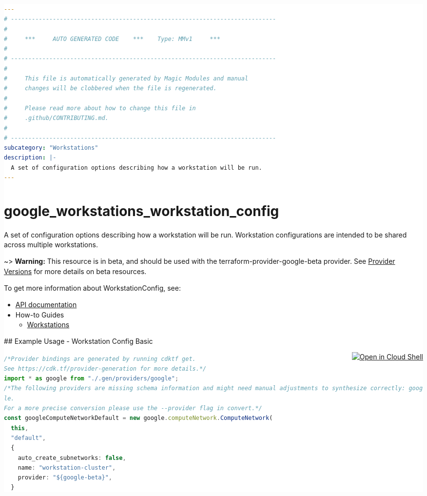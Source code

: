 ```yaml
---
# ----------------------------------------------------------------------------
#
#     ***     AUTO GENERATED CODE    ***    Type: MMv1     ***
#
# ----------------------------------------------------------------------------
#
#     This file is automatically generated by Magic Modules and manual
#     changes will be clobbered when the file is regenerated.
#
#     Please read more about how to change this file in
#     .github/CONTRIBUTING.md.
#
# ----------------------------------------------------------------------------
subcategory: "Workstations"
description: |-
  A set of configuration options describing how a workstation will be run.
---
```


# google\_workstations\_workstation\_config

A set of configuration options describing how a workstation will be run. Workstation configurations are intended to be shared across multiple workstations.

\~> **Warning:** This resource is in beta, and should be used with the terraform-provider-google-beta provider.
See [Provider Versions](https://terraform.io/docs/providers/google/guides/provider_versions.html) for more details on beta resources.

To get more information about WorkstationConfig, see:

* [API documentation](https://cloud.google.com/workstations/docs/reference/rest/v1beta/projects.locations.workstationClusters.workstationConfigs/create)
* How-to Guides
  * [Workstations](https://cloud.google.com/workstations/docs/)

<div class = "oics-button" style="float: right; margin: 0 0 -15px">
  <a href="https://console.cloud.google.com/cloudshell/open?cloudshell_git_repo=https%3A%2F%2Fgithub.com%2Fterraform-google-modules%2Fdocs-examples.git&cloudshell_working_dir=workstation_config_basic&cloudshell_image=gcr.io%2Fgraphite-cloud-shell-images%2Fterraform%3Alatest&open_in_editor=main.tf&cloudshell_print=.%2Fmotd&cloudshell_tutorial=.%2Ftutorial.md" target="_blank">
    <img alt="Open in Cloud Shell" src="//gstatic.com/cloudssh/images/open-btn.svg" style="max-height: 44px; margin: 32px auto; max-width: 100%;">
  </a>
</div>
## Example Usage - Workstation Config Basic

```typescript
/*Provider bindings are generated by running cdktf get.
See https://cdk.tf/provider-generation for more details.*/
import * as google from "./.gen/providers/google";
/*The following providers are missing schema information and might need manual adjustments to synthesize correctly: google.
For a more precise conversion please use the --provider flag in convert.*/
const googleComputeNetworkDefault = new google.computeNetwork.ComputeNetwork(
  this,
  "default",
  {
    auto_create_subnetworks: false,
    name: "workstation-cluster",
    provider: "${google-beta}",
  }
```